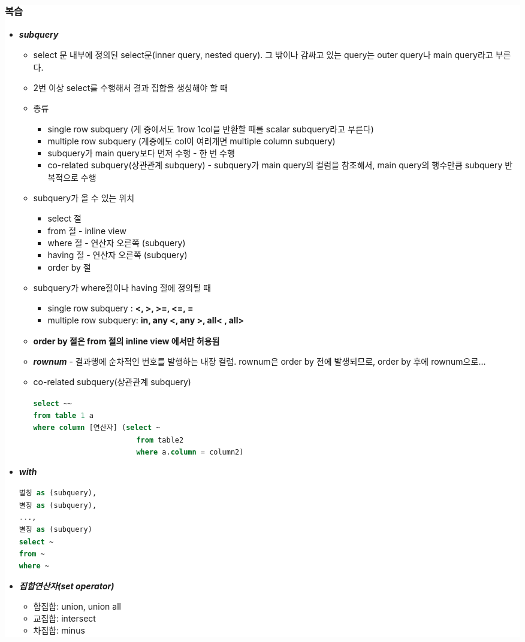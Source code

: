 ### 복습

- ***subquery***

  - select 문 내부에 정의된 select문(inner query, nested query). 그 밖이나 감싸고 있는 query는 outer query나 main query라고 부른다.
  - 2번 이상 select를 수행해서 결과 집합을 생성해야 할 때
  - 종류
    - single row subquery (게 중에서도 1row 1col을 반환할 때를 scalar subquery라고 부른다)
    - multiple row subquery (게중에도 col이 여러개면 multiple column subquery)
    - subquery가 main query보다 먼저 수행  - 한 번 수행
    - co-related subquery(상관관계 subquery) - subquery가 main query의 컬럼을 참조해서, main query의 행수만큼 subquery 반복적으로 수행
  - subquery가 올 수 있는 위치
    - select 절
    - from 절  - inline view
    - where 절 - 연산자 오른쪽 (subquery)
    - having 절 - 연산자 오른쪽 (subquery)
    - order by 절
  - subquery가 where절이나 having 절에 정의될 때 
    - single row subquery : **<, >, >=, <=, =**
    - multiple row subquery: **in, any <, any >,  all< , all>**
  - **order by 절은 from 절의 inline view 에서만 허용됨**
  - ***rownum*** - 결과행에 순차적인 번호를 발행하는 내장 컬럼. rownum은 order by 전에 발생되므로, order by 후에 rownum으로...

  - co-related subquery(상관관계 subquery)

    ```sql
    select ~~
    from table 1 a
    where column [연산자] (select ~
                      		from table2
                       		where a.column = column2)
    ```

  

- ***with***

  ```sql
  별칭 as (subquery),
  별칭 as (subquery),
  ...,
  별칭 as (subquery)
  select ~
  from ~
  where ~
  ```

  

- ***집합연산자(set operator)*** 

  - 합집합: union, union all
  - 교집합: intersect
  - 차집합: minus
